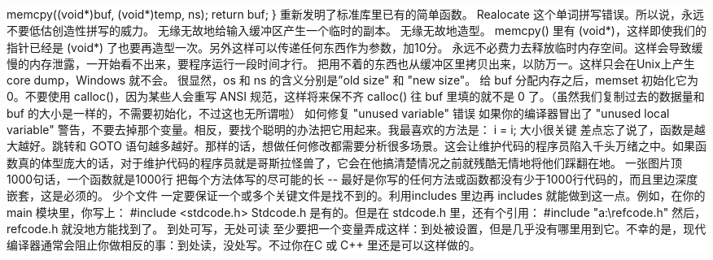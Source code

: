 memcpy((void*)buf, (void*)temp, ns);
return buf;
}
重新发明了标准库里已有的简单函数。
Realocate 这个单词拼写错误。所以说，永远不要低估创造性拼写的威力。
无缘无故地给输入缓冲区产生一个临时的副本。
无缘无故地造型。 memcpy() 里有 (void*)，这样即使我们的指针已经是 (void*) 了也要再造型一次。另外这样可以传递任何东西作为参数，加10分。
永远不必费力去释放临时内存空间。这样会导致缓慢的内存泄露，一开始看不出来，要程序运行一段时间才行。
把用不着的东西也从缓冲区里拷贝出来，以防万一。这样只会在Unix上产生core dump，Windows 就不会。
很显然，os 和 ns 的含义分别是”old size" 和 "new size"。
给 buf 分配内存之后，memset 初始化它为 0。不要使用 calloc()，因为某些人会重写 ANSI 规范，这样将来保不齐 calloc() 往 buf 里填的就不是 0 了。（虽然我们复制过去的数据量和 buf 的大小是一样的，不需要初始化，不过这也无所谓啦）
如何修复 "unused variable" 错误
如果你的编译器冒出了 "unused local variable" 警告，不要去掉那个变量。相反，要找个聪明的办法把它用起来。我最喜欢的方法是：
i = i;
大小很关键
差点忘了说了，函数是越大越好。跳转和 GOTO 语句越多越好。那样的话，想做任何修改都需要分析很多场景。这会让维护代码的程序员陷入千头万绪之中。如果函数真的体型庞大的话，对于维护代码的程序员就是哥斯拉怪兽了，它会在他搞清楚情况之前就残酷无情地将他们踩翻在地。
一张图片顶1000句话，一个函数就是1000行
把每个方法体写的尽可能的长 -- 最好是你写的任何方法或函数都没有少于1000行代码的，而且里边深度嵌套，这是必须的。
少个文件
一定要保证一个或多个关键文件是找不到的。利用includes 里边再 includes 就能做到这一点。例如，在你的 main 模块里，你写上：
#include <stdcode.h>
Stdcode.h 是有的。但是在 stdcode.h 里，还有个引用：
#include "a:\\refcode.h"
然后，refcode.h 就没地方能找到了。
到处可写，无处可读
至少要把一个变量弄成这样：到处被设置，但是几乎没有哪里用到它。不幸的是，现代编译器通常会阻止你做相反的事：到处读，没处写。不过你在C 或 C++ 里还是可以这样做的。
